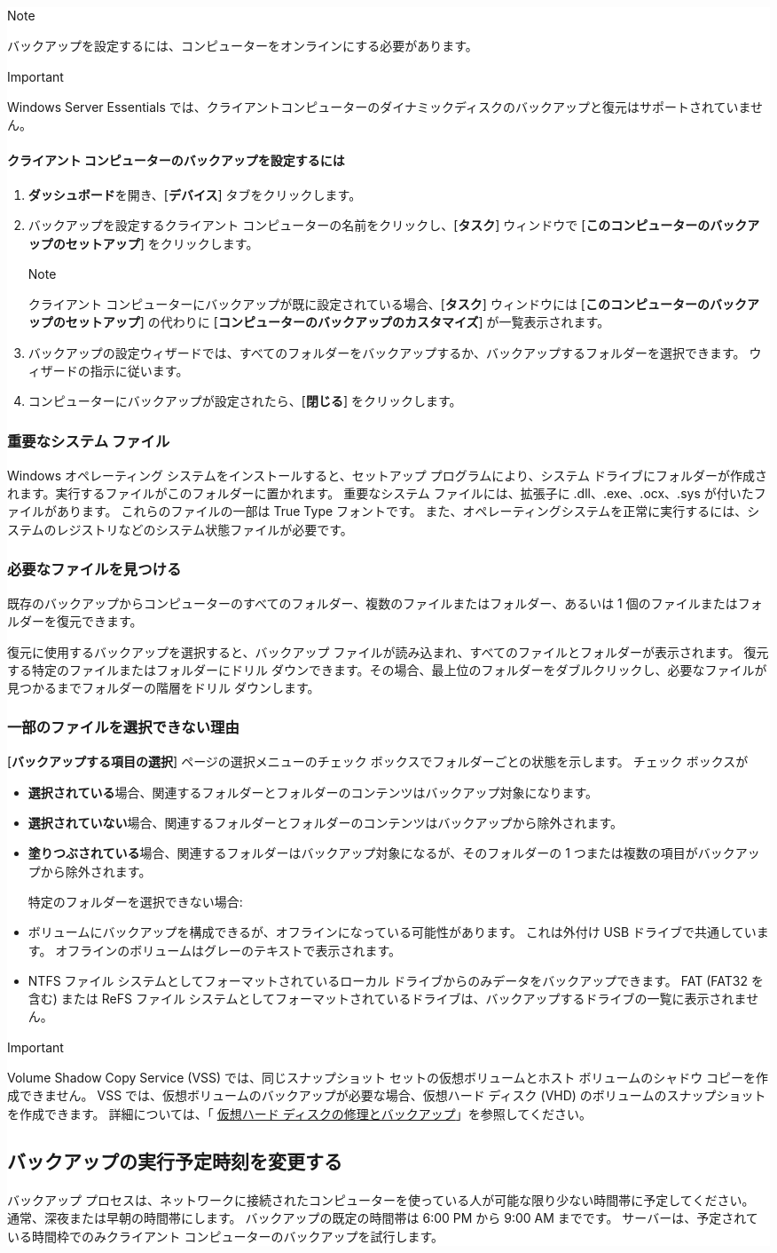 > [!NOTE]
>  バックアップを設定するには、コンピューターをオンラインにする必要があります。

> [!IMPORTANT]
>   Windows Server Essentials では、クライアントコンピューターのダイナミックディスクのバックアップと復元はサポートされていません。

#### <a name="to-set-up-backup-for-a-client-computer"></a>クライアント コンピューターのバックアップを設定するには

1.  **ダッシュボード**を開き、[**デバイス**] タブをクリックします。

2.  バックアップを設定するクライアント コンピューターの名前をクリックし、[**タスク**] ウィンドウで [**このコンピューターのバックアップのセットアップ**] をクリックします。

    > [!NOTE]
    >  クライアント コンピューターにバックアップが既に設定されている場合、[**タスク**] ウィンドウには [**このコンピューターのバックアップのセットアップ**] の代わりに [**コンピューターのバックアップのカスタマイズ**] が一覧表示されます。

3.  バックアップの設定ウィザードでは、すべてのフォルダーをバックアップするか、バックアップするフォルダーを選択できます。 ウィザードの指示に従います。

4.  コンピューターにバックアップが設定されたら、[**閉じる**] をクリックします。

### <a name="critical-system-files"></a>重要なシステム ファイル
 Windows オペレーティング システムをインストールすると、セットアップ プログラムにより、システム ドライブにフォルダーが作成されます。実行するファイルがこのフォルダーに置かれます。 重要なシステム ファイルには、拡張子に .dll、.exe、.ocx、.sys が付いたファイルがあります。 これらのファイルの一部は True Type フォントです。 また、オペレーティングシステムを正常に実行するには、システムのレジストリなどのシステム状態ファイルが必要です。

### <a name="find-the-file-you-are-looking-for"></a>必要なファイルを見つける
 既存のバックアップからコンピューターのすべてのフォルダー、複数のファイルまたはフォルダー、あるいは 1 個のファイルまたはフォルダーを復元できます。

 復元に使用するバックアップを選択すると、バックアップ ファイルが読み込まれ、すべてのファイルとフォルダーが表示されます。 復元する特定のファイルまたはフォルダーにドリル ダウンできます。その場合、最上位のフォルダーをダブルクリックし、必要なファイルが見つかるまでフォルダーの階層をドリル ダウンします。

### <a name="why-am-i-unable-to-select-some-items"></a>一部のファイルを選択できない理由
 [**バックアップする項目の選択**] ページの選択メニューのチェック ボックスでフォルダーごとの状態を示します。 チェック ボックスが

- **選択されている**場合、関連するフォルダーとフォルダーのコンテンツはバックアップ対象になります。

- **選択されていない**場合、関連するフォルダーとフォルダーのコンテンツはバックアップから除外されます。

- **塗りつぶされている**場合、関連するフォルダーはバックアップ対象になるが、そのフォルダーの 1 つまたは複数の項目がバックアップから除外されます。

  特定のフォルダーを選択できない場合:

- ボリュームにバックアップを構成できるが、オフラインになっている可能性があります。 これは外付け USB ドライブで共通しています。 オフラインのボリュームはグレーのテキストで表示されます。

- NTFS ファイル システムとしてフォーマットされているローカル ドライブからのみデータをバックアップできます。 FAT (FAT32 を含む) または ReFS ファイル システムとしてフォーマットされているドライブは、バックアップするドライブの一覧に表示されません。

> [!IMPORTANT]
>  Volume Shadow Copy Service (VSS) では、同じスナップショット セットの仮想ボリュームとホスト ボリュームのシャドウ コピーを作成できません。 VSS では、仮想ボリュームのバックアップが必要な場合、仮想ハード ディスク (VHD) のボリュームのスナップショットを作成できます。 詳細については、「 [仮想ハード ディスクの修理とバックアップ](https://go.microsoft.com/fwlink/p/?LinkId=256577)」を参照してください。

##  <a name="change-the-time-that-backup-is-scheduled-to-run"></a><a name="BKMK_4"></a>バックアップの実行予定時刻を変更する
 バックアップ プロセスは、ネットワークに接続されたコンピューターを使っている人が可能な限り少ない時間帯に予定してください。 通常、深夜または早朝の時間帯にします。 バックアップの既定の時間帯は 6:00 PM から 9:00 AM までです。 サーバーは、予定されている時間枠でのみクライアント コンピューターのバックアップを試行します。
